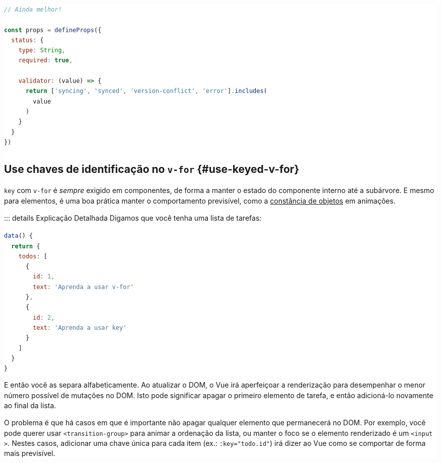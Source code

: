 ```js
// Ainda melhor!

const props = defineProps({
  status: {
    type: String,
    required: true,

    validator: (value) => {
      return ['syncing', 'synced', 'version-conflict', 'error'].includes(
        value
      )
    }
  }
})
```

</div>
</div>

## Use chaves de identificação no `v-for` {#use-keyed-v-for}

`key` com `v-for` é _sempre_ exigido em componentes, de forma a manter o estado do componente interno até a subárvore. E mesmo para elementos, é uma boa prática manter o comportamento previsível, como a [constância de objetos](https://bost.ocks.org/mike/constancy/) em animações.

::: details Explicação Detalhada
Digamos que você tenha uma lista de tarefas:

```js
data() {
  return {
    todos: [
      {
        id: 1,
        text: 'Aprenda a usar v-for'
      },
      {
        id: 2,
        text: 'Aprenda a usar key'
      }
    ]
  }
}
```

E então você as separa alfabeticamente. Ao atualizar o DOM, o Vue irá aperfeiçoar a renderização para desempenhar o menor número possível de mutações no DOM. Isto pode significar apagar o primeiro elemento de tarefa, e então adicioná-lo novamente ao final da lista.

O problema é que há casos em que é importante não apagar qualquer elemento que permanecerá no DOM. Por exemplo, você pode querer usar `<transition-group>` para animar a ordenação da lista, ou manter o foco se o elemento renderizado é um `<input>`. Nestes casos, adicionar uma chave única para cada item (ex.: `:key="todo.id"`) irá dizer ao Vue como se comportar de forma mais previsível.
